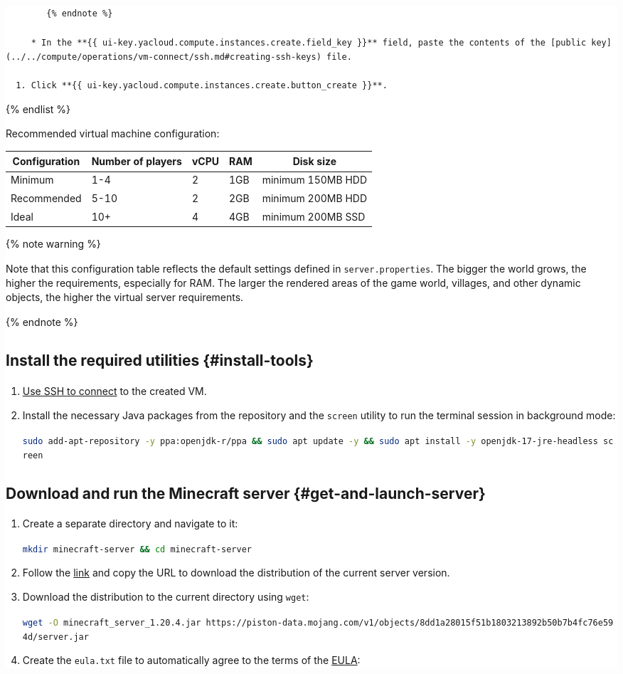             {% endnote %}

         * In the **{{ ui-key.yacloud.compute.instances.create.field_key }}** field, paste the contents of the [public key](../../compute/operations/vm-connect/ssh.md#creating-ssh-keys) file.

      1. Click **{{ ui-key.yacloud.compute.instances.create.button_create }}**.

   {% endlist %}

   Recommended virtual machine configuration:

   | Configuration | Number of players | vCPU | RAM | Disk size |
   |------------------|-----------------------|---------|--------|----------------------|
   | Minimum | 1-4 | 2 | 1GB | minimum 150MB HDD |
   | Recommended | 5-10 | 2 | 2GB | minimum 200MB HDD |
   | Ideal | 10+ | 4 | 4GB | minimum 200MB SSD |

   {% note warning %}

   Note that this configuration table reflects the default settings defined in `server.properties`. The bigger the world grows, the higher the requirements, especially for RAM. The larger the rendered areas of the game world, villages, and other dynamic objects, the higher the virtual server requirements.

   {% endnote %}

## Install the required utilities {#install-tools}

1. [Use SSH to connect](../../compute/operations/vm-connect/ssh.md#vm-connect) to the created VM.
1. Install the necessary Java packages from the repository and the `screen` utility to run the terminal session in background mode:

   ```bash
   sudo add-apt-repository -y ppa:openjdk-r/ppa && sudo apt update -y && sudo apt install -y openjdk-17-jre-headless screen
   ```

## Download and run the Minecraft server {#get-and-launch-server}

1. Create a separate directory and navigate to it:

   ```bash
   mkdir minecraft-server && cd minecraft-server
   ```

1. Follow the [link](https://www.minecraft.net/en-us/download/server/) and copy the URL to download the distribution of the current server version.
1. Download the distribution to the current directory using `wget`:

   ```bash
   wget -O minecraft_server_1.20.4.jar https://piston-data.mojang.com/v1/objects/8dd1a28015f51b1803213892b50b7b4fc76e594d/server.jar
   ```

1. Create the `eula.txt` file to automatically agree to the terms of the [EULA](https://aka.ms/MinecraftEULA):

